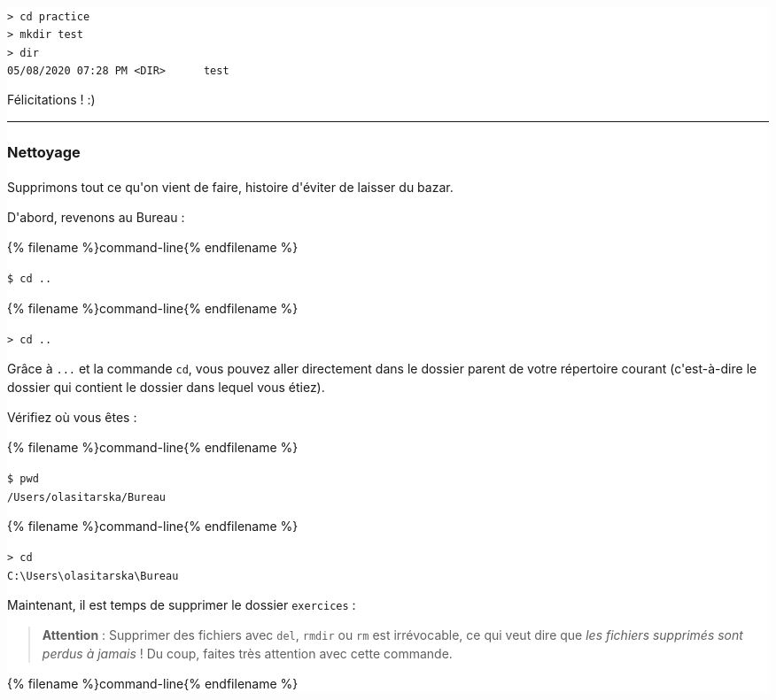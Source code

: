     > cd practice
    > mkdir test
    > dir
    05/08/2020 07:28 PM <DIR>      test
    



Félicitations ! :)

* * *

### Nettoyage

Supprimons tout ce qu'on vient de faire, histoire d'éviter de laisser du bazar.

D'abord, revenons au Bureau :



{% filename %}command-line{% endfilename %}

    $ cd ..
    





{% filename %}command-line{% endfilename %}

    > cd ..
    



Grâce à `...` et la commande `cd`, vous pouvez aller directement dans le dossier parent de votre répertoire courant (c'est-à-dire le dossier qui contient le dossier dans lequel vous étiez).

Vérifiez où vous êtes :



{% filename %}command-line{% endfilename %}

    $ pwd
    /Users/olasitarska/Bureau
    





{% filename %}command-line{% endfilename %}

    > cd
    C:\Users\olasitarska\Bureau
    



Maintenant, il est temps de supprimer le dossier `exercices` :

> **Attention** : Supprimer des fichiers avec `del`, `rmdir` ou `rm` est irrévocable, ce qui veut dire que *les fichiers supprimés sont perdus à jamais* ! Du coup, faites très attention avec cette commande.



{% filename %}command-line{% endfilename %}
